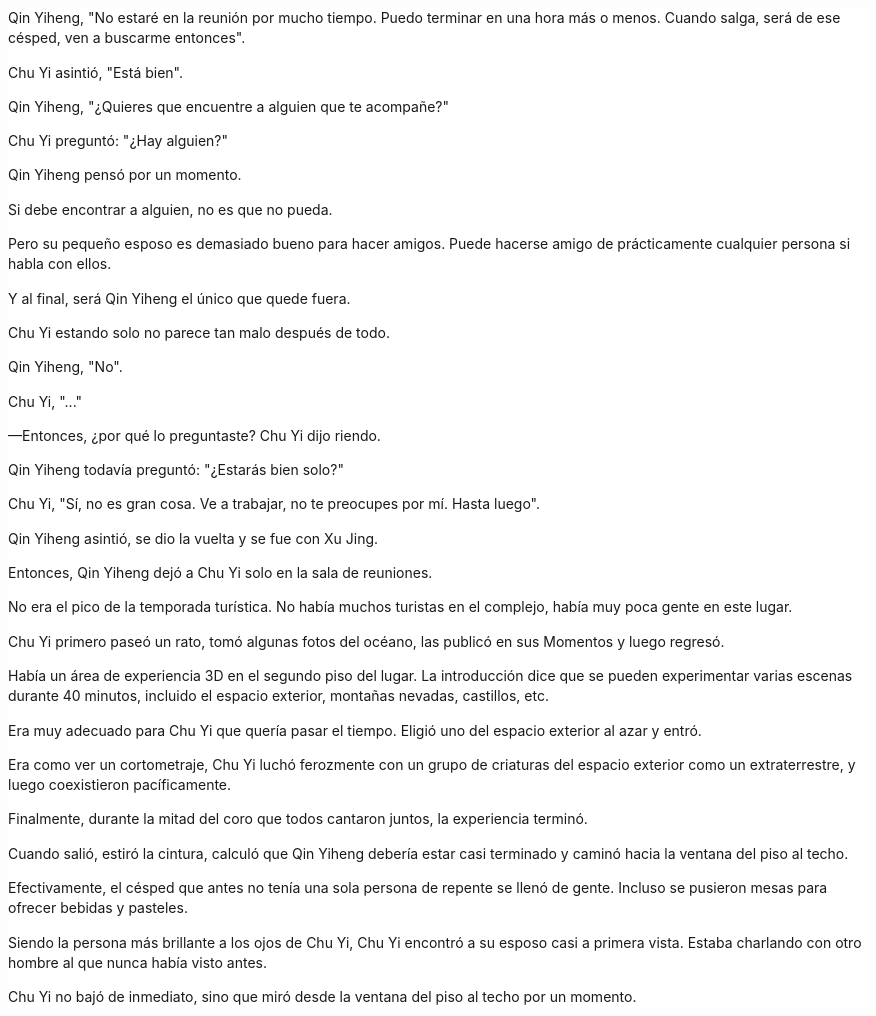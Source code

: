 Qin Yiheng, "No estaré en la reunión por mucho tiempo. Puedo terminar en una hora más o menos. Cuando salga, será de ese césped, ven a buscarme entonces".

Chu Yi asintió, "Está bien".

Qin Yiheng, "¿Quieres que encuentre a alguien que te acompañe?"

Chu Yi preguntó: "¿Hay alguien?"

Qin Yiheng pensó por un momento.

Si debe encontrar a alguien, no es que no pueda.

Pero su pequeño esposo es demasiado bueno para hacer amigos. Puede hacerse amigo de prácticamente cualquier persona si habla con ellos.

Y al final, será Qin Yiheng el único que quede fuera.

Chu Yi estando solo no parece tan malo después de todo.

Qin Yiheng, "No".

Chu Yi, "..."

—Entonces, ¿por qué lo preguntaste? Chu Yi dijo riendo.

Qin Yiheng todavía preguntó: "¿Estarás bien solo?"

Chu Yi, "Sí, no es gran cosa. Ve a trabajar, no te preocupes por mí. Hasta luego".

Qin Yiheng asintió, se dio la vuelta y se fue con Xu Jing.

Entonces, Qin Yiheng dejó a Chu Yi solo en la sala de reuniones.

No era el pico de la temporada turística. No había muchos turistas en el complejo, había muy poca gente en este lugar.

Chu Yi primero paseó un rato, tomó algunas fotos del océano, las publicó en sus Momentos y luego regresó.

Había un área de experiencia 3D en el segundo piso del lugar. La introducción dice que se pueden experimentar varias escenas durante 40 minutos, incluido el espacio exterior, montañas nevadas, castillos, etc.

Era muy adecuado para Chu Yi que quería pasar el tiempo. Eligió uno del espacio exterior al azar y entró.

Era como ver un cortometraje, Chu Yi luchó ferozmente con un grupo de criaturas del espacio exterior como un extraterrestre, y luego coexistieron pacíficamente.

Finalmente, durante la mitad del coro que todos cantaron juntos, la experiencia terminó.

Cuando salió, estiró la cintura, calculó que Qin Yiheng debería estar casi terminado y caminó hacia la ventana del piso al techo.

Efectivamente, el césped que antes no tenía una sola persona de repente se llenó de gente. Incluso se pusieron mesas para ofrecer bebidas y pasteles.

Siendo la persona más brillante a los ojos de Chu Yi, Chu Yi encontró a su esposo casi a primera vista. Estaba charlando con otro hombre al que nunca había visto antes.

Chu Yi no bajó de inmediato, sino que miró desde la ventana del piso al techo por un momento.
